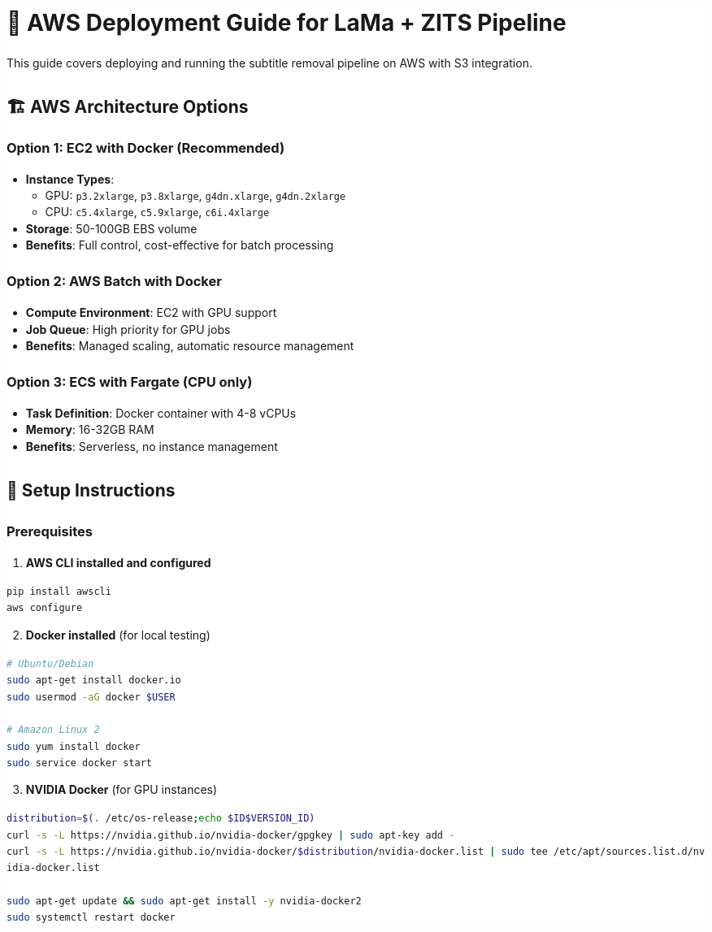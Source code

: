 # 🚀 AWS Deployment Guide for LaMa + ZITS Pipeline

This guide covers deploying and running the subtitle removal pipeline on AWS with S3 integration.

## 🏗️ AWS Architecture Options

### Option 1: EC2 with Docker (Recommended)
- **Instance Types**: 
  - GPU: `p3.2xlarge`, `p3.8xlarge`, `g4dn.xlarge`, `g4dn.2xlarge`
  - CPU: `c5.4xlarge`, `c5.9xlarge`, `c6i.4xlarge`
- **Storage**: 50-100GB EBS volume
- **Benefits**: Full control, cost-effective for batch processing

### Option 2: AWS Batch with Docker
- **Compute Environment**: EC2 with GPU support
- **Job Queue**: High priority for GPU jobs
- **Benefits**: Managed scaling, automatic resource management

### Option 3: ECS with Fargate (CPU only)
- **Task Definition**: Docker container with 4-8 vCPUs
- **Memory**: 16-32GB RAM
- **Benefits**: Serverless, no instance management

## 🔧 Setup Instructions

### Prerequisites

1. **AWS CLI installed and configured**
```bash
pip install awscli
aws configure
```

2. **Docker installed** (for local testing)
```bash
# Ubuntu/Debian
sudo apt-get install docker.io
sudo usermod -aG docker $USER

# Amazon Linux 2
sudo yum install docker
sudo service docker start
```

3. **NVIDIA Docker** (for GPU instances)
```bash
distribution=$(. /etc/os-release;echo $ID$VERSION_ID)
curl -s -L https://nvidia.github.io/nvidia-docker/gpgkey | sudo apt-key add -
curl -s -L https://nvidia.github.io/nvidia-docker/$distribution/nvidia-docker.list | sudo tee /etc/apt/sources.list.d/nvidia-docker.list

sudo apt-get update && sudo apt-get install -y nvidia-docker2
sudo systemctl restart docker
```

